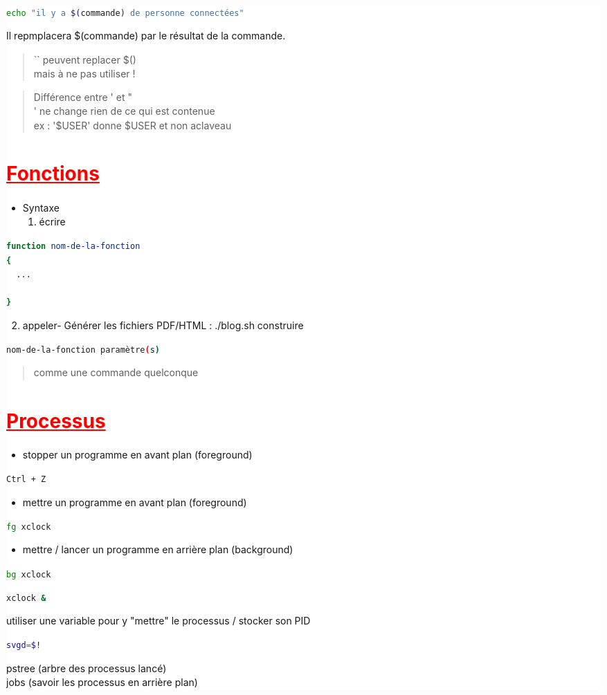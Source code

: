 ```bash
echo "il y a $(commande) de personne connectées"
```
Il repmplacera $(commande) par le résultat de la commande.

> `` peuvent replacer $() \
> mais à ne pas utiliser !



>Différence entre ' et "\
>' ne change rien de ce qui est contenue \
> ex : '$USER' donne $USER et non aclaveau
# **<span style='color:red;text-decoration:underline'> Fonctions </span>** # 

- Syntaxe
  1. écrire
```bash
function nom-de-la-fonction
{
  ...

}
```
  2. appeler- Générer les fichiers PDF/HTML : ./blog.sh construire

```bash
nom-de-la-fonction paramètre(s)

```
>comme une commande quelconque

# **<span style='color:red;text-decoration:underline'> Processus </span>** #

- stopper un programme en avant plan (foreground)

```
Ctrl + Z
```
- mettre un programme en avant plan (foreground)

```bash
fg xclock
```
- mettre / lancer un programme en arrière plan (background)

```bash
bg xclock
```
```bash
xclock &
```
utiliser une variable pour y "mettre" le processus / stocker son PID
```bash
svgd=$!
```
pstree (arbre des processus lancé)\
jobs (savoir les processus en arrière plan)
